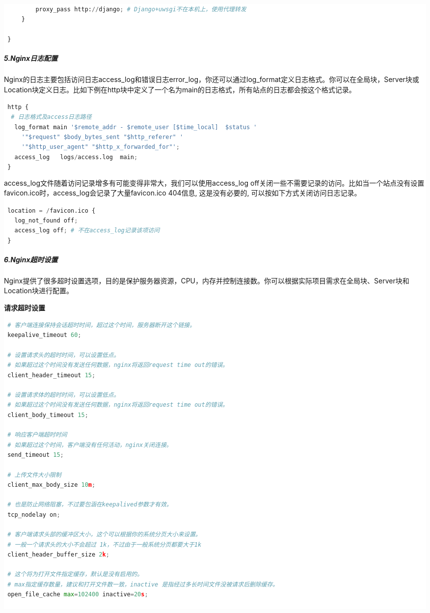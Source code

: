 ```python
         proxy_pass http://django; # Django+uwsgi不在本机上，使用代理转发
     }
 
 }
```

##### **5.Nginx日志配置**

Nginx的日志主要包括访问日志access_log和错误日志error_log，你还可以通过log_format定义日志格式。你可以在全局块，Server块或Location块定义日志。比如下例在http块中定义了一个名为main的日志格式，所有站点的日志都会按这个格式记录。

```python
 http {
  # 日志格式及access日志路径
   log_format main '$remote_addr - $remote_user [$time_local]  $status '
     '"$request" $body_bytes_sent "$http_referer" '
     '"$http_user_agent" "$http_x_forwarded_for"';
   access_log   logs/access.log  main;
 }
```

access_log文件随着访问记录增多有可能变得非常大，我们可以使用access_log off关闭一些不需要记录的访问。比如当一个站点没有设置favicon.ico时，access_log会记录了大量favicon.ico 404信息, 这是没有必要的, 可以按如下方式关闭访问日志记录。

```python
 location = /favicon.ico {
   log_not_found off; 
   access_log off; # 不在access_log记录该项访问
 }
```

##### **6.Nginx超时设置**

Nginx提供了很多超时设置选项，目的是保护服务器资源，CPU，内存并控制连接数。你可以根据实际项目需求在全局块、Server块和Location块进行配置。

**请求超时设置**

```python
 # 客户端连接保持会话超时时间，超过这个时间，服务器断开这个链接。
 keepalive_timeout 60;
 
 # 设置请求头的超时时间，可以设置低点。
 # 如果超过这个时间没有发送任何数据，nginx将返回request time out的错误。
 client_header_timeout 15;
 
 # 设置请求体的超时时间，可以设置低点。
 # 如果超过这个时间没有发送任何数据，nginx将返回request time out的错误。
 client_body_timeout 15;
 
 # 响应客户端超时时间
 # 如果超过这个时间，客户端没有任何活动，nginx关闭连接。
 send_timeout 15;
 
 # 上传文件大小限制
 client_max_body_size 10m;
 
 # 也是防止网络阻塞，不过要包涵在keepalived参数才有效。
 tcp_nodelay on;
 
 # 客户端请求头部的缓冲区大小，这个可以根据你的系统分页大小来设置。
 # 一般一个请求头的大小不会超过 1k，不过由于一般系统分页都要大于1k
 client_header_buffer_size 2k;
 
 # 这个将为打开文件指定缓存，默认是没有启用的。
 # max指定缓存数量，建议和打开文件数一致，inactive 是指经过多长时间文件没被请求后删除缓存。
 open_file_cache max=102400 inactive=20s;
 
```